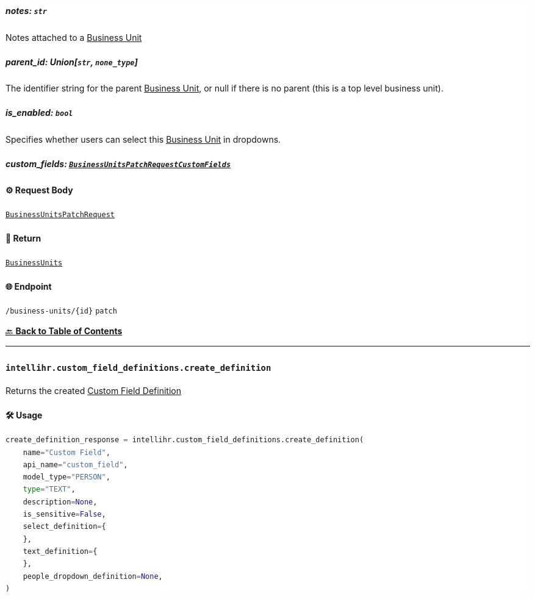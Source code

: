 ##### notes: `str`<a id="notes-str"></a>

Notes attached to a [Business Unit](https://developers.intellihr.io/docs/v1/)

##### parent_id: Union[`str`, `none_type`]<a id="parent_id-unionstr-none_type"></a>


The identifier string for the parent [Business Unit](https://developers.intellihr.io/docs/v1/), or null if there is no parent (this is a top level business unit).

##### is_enabled: `bool`<a id="is_enabled-bool"></a>

Specifies whether users can select this [Business Unit](https://developers.intellihr.io/docs/v1/) in dropdowns.

##### custom_fields: [`BusinessUnitsPatchRequestCustomFields`](./intelli_hr_python_sdk/type/business_units_patch_request_custom_fields.py)<a id="custom_fields-businessunitspatchrequestcustomfieldsintelli_hr_python_sdktypebusiness_units_patch_request_custom_fieldspy"></a>

#### ⚙️ Request Body<a id="⚙️-request-body"></a>

[`BusinessUnitsPatchRequest`](./intelli_hr_python_sdk/type/business_units_patch_request.py)
#### 🔄 Return<a id="🔄-return"></a>

[`BusinessUnits`](./intelli_hr_python_sdk/pydantic/business_units.py)

#### 🌐 Endpoint<a id="🌐-endpoint"></a>

`/business-units/{id}` `patch`

[🔙 **Back to Table of Contents**](#table-of-contents)

---

### `intellihr.custom_field_definitions.create_definition`<a id="intellihrcustom_field_definitionscreate_definition"></a>

Returns the created [Custom Field Definition](https://developers.intellihr.io/docs/v1/)

#### 🛠️ Usage<a id="🛠️-usage"></a>

```python
create_definition_response = intellihr.custom_field_definitions.create_definition(
    name="Custom Field",
    api_name="custom_field",
    model_type="PERSON",
    type="TEXT",
    description=None,
    is_sensitive=False,
    select_definition={
    },
    text_definition={
    },
    people_dropdown_definition=None,
)
```
